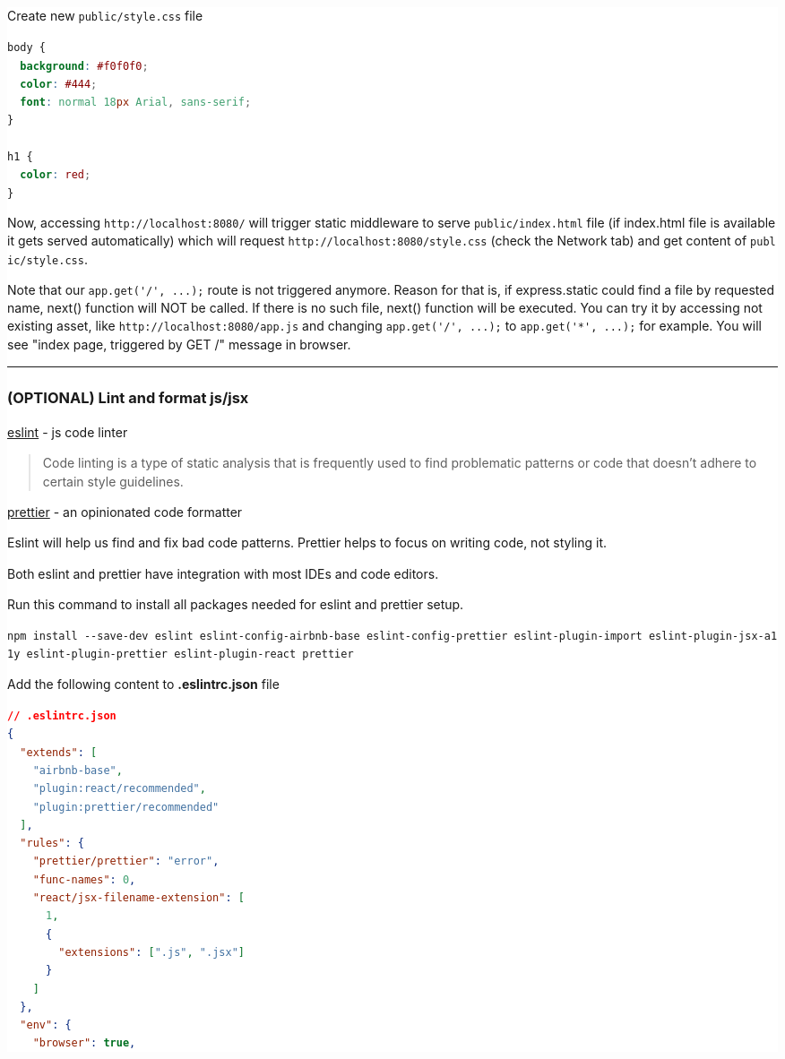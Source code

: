 Create new `public/style.css` file

```css
body {
  background: #f0f0f0;
  color: #444;
  font: normal 18px Arial, sans-serif;
}

h1 {
  color: red;
}
```

Now, accessing `http://localhost:8080/` will trigger static middleware to serve `public/index.html` file (if index.html file is available it gets served automatically) which will request `http://localhost:8080/style.css` (check the Network tab) and get content of `public/style.css`.

Note that our `app.get('/', ...);` route is not triggered anymore. Reason for that is, if express.static could find a file by requested name, next() function will NOT be called. If there is no such file, next() function will be executed. You can try it by accessing not existing asset, like `http://localhost:8080/app.js` and changing `app.get('/', ...);` to `app.get('*', ...);` for example. You will see "index page, triggered by GET /" message in browser.

---

### (OPTIONAL) Lint and format js/jsx

[eslint](https://eslint.org/) - js code linter

> Code linting is a type of static analysis that is frequently used to
> find problematic patterns or code that doesn’t adhere to certain style
> guidelines.

[prettier](https://prettier.io/) - an opinionated code formatter

Eslint will help us find and fix bad code patterns.
Prettier helps to focus on writing code, not styling it.

Both eslint and prettier have integration with most IDEs and code editors.

Run this command to install all packages needed for eslint and prettier setup.

```
npm install --save-dev eslint eslint-config-airbnb-base eslint-config-prettier eslint-plugin-import eslint-plugin-jsx-a11y eslint-plugin-prettier eslint-plugin-react prettier
```

Add the following content to **.eslintrc.json** file

```json
// .eslintrc.json
{
  "extends": [
    "airbnb-base",
    "plugin:react/recommended",
    "plugin:prettier/recommended"
  ],
  "rules": {
    "prettier/prettier": "error",
    "func-names": 0,
    "react/jsx-filename-extension": [
      1,
      {
        "extensions": [".js", ".jsx"]
      }
    ]
  },
  "env": {
    "browser": true,
```